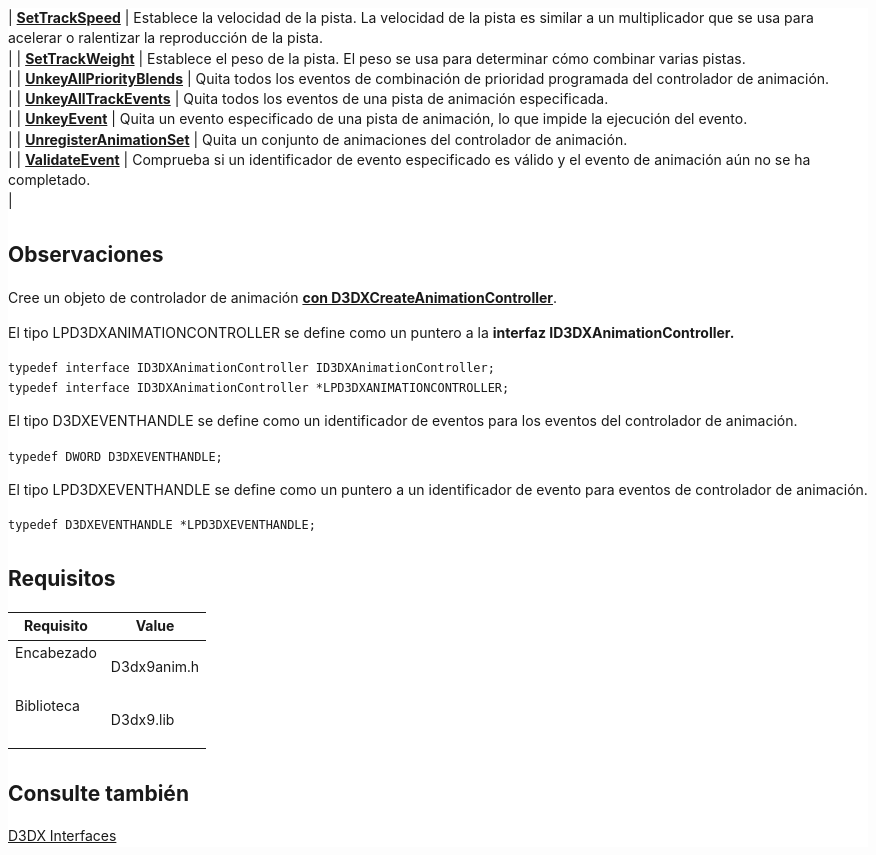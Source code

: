 | [**SetTrackSpeed**](id3dxanimationcontroller--settrackspeed.md)                         | Establece la velocidad de la pista. La velocidad de la pista es similar a un multiplicador que se usa para acelerar o ralentizar la reproducción de la pista.<br/>            |
| [**SetTrackWeight**](id3dxanimationcontroller--settrackweight.md)                       | Establece el peso de la pista. El peso se usa para determinar cómo combinar varias pistas.<br/>                                                |
| [**UnkeyAllPriorityBlends**](id3dxanimationcontroller--unkeyallpriorityblends.md)       | Quita todos los eventos de combinación de prioridad programada del controlador de animación.<br/>                                                                   |
| [**UnkeyAllTrackEvents**](id3dxanimationcontroller--unkeyalltrackevents.md)             | Quita todos los eventos de una pista de animación especificada.<br/>                                                                                         |
| [**UnkeyEvent**](id3dxanimationcontroller--unkeyevent.md)                               | Quita un evento especificado de una pista de animación, lo que impide la ejecución del evento.<br/>                                                    |
| [**UnregisterAnimationSet**](id3dxanimationcontroller--unregisteranimationset.md)       | Quita un conjunto de animaciones del controlador de animación.<br/>                                                                                      |
| [**ValidateEvent**](id3dxanimationcontroller--validateevent.md)                         | Comprueba si un identificador de evento especificado es válido y el evento de animación aún no se ha completado.<br/>                                              |



 

## <a name="remarks"></a>Observaciones

Cree un objeto de controlador de animación [**con D3DXCreateAnimationController**](d3dxcreateanimationcontroller.md).

El tipo LPD3DXANIMATIONCONTROLLER se define como un puntero a la **interfaz ID3DXAnimationController.**


```
typedef interface ID3DXAnimationController ID3DXAnimationController;
typedef interface ID3DXAnimationController *LPD3DXANIMATIONCONTROLLER;
```



El tipo D3DXEVENTHANDLE se define como un identificador de eventos para los eventos del controlador de animación.


```
typedef DWORD D3DXEVENTHANDLE;
```



El tipo LPD3DXEVENTHANDLE se define como un puntero a un identificador de evento para eventos de controlador de animación.


```
typedef D3DXEVENTHANDLE *LPD3DXEVENTHANDLE;
```



## <a name="requirements"></a>Requisitos



| Requisito | Value |
|--------------------|----------------------------------------------------------------------------------------|
| Encabezado<br/>  | <dl> <dt>D3dx9anim.h</dt> </dl> |
| Biblioteca<br/> | <dl> <dt>D3dx9.lib</dt> </dl>   |



## <a name="see-also"></a>Consulte también

<dl> <dt>

[D3DX Interfaces](dx9-graphics-reference-d3dx-interfaces.md)
</dt> </dl>

 

 
